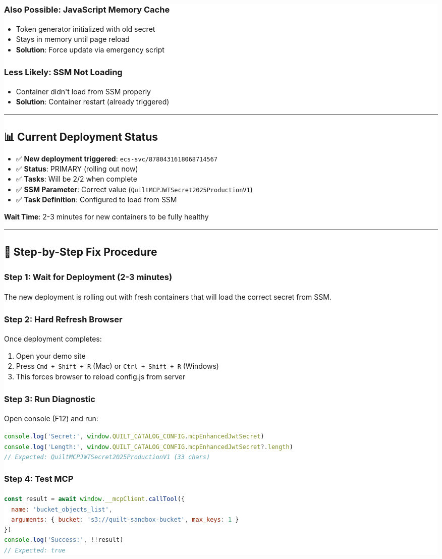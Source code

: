 ### Also Possible: JavaScript Memory Cache
- Token generator initialized with old secret
- Stays in memory until page reload
- **Solution**: Force update via emergency script

### Less Likely: SSM Not Loading
- Container didn't load from SSM properly
- **Solution**: Container restart (already triggered)

---

## 📊 Current Deployment Status

- ✅ **New deployment triggered**: `ecs-svc/8780431618068714567`
- ✅ **Status**: PRIMARY (rolling out now)
- ✅ **Tasks**: Will be 2/2 when complete
- ✅ **SSM Parameter**: Correct value (`QuiltMCPJWTSecret2025ProductionV1`)
- ✅ **Task Definition**: Configured to load from SSM

**Wait Time**: 2-3 minutes for new containers to be fully healthy

---

## 🔧 Step-by-Step Fix Procedure

### Step 1: Wait for Deployment (2-3 minutes)
The new deployment is rolling out with fresh containers that will load the correct secret from SSM.

### Step 2: Hard Refresh Browser
Once deployment completes:
1. Open your demo site
2. Press `Cmd + Shift + R` (Mac) or `Ctrl + Shift + R` (Windows)
3. This forces browser to reload config.js from server

### Step 3: Run Diagnostic
Open console (F12) and run:
```javascript
console.log('Secret:', window.QUILT_CATALOG_CONFIG.mcpEnhancedJwtSecret)
console.log('Length:', window.QUILT_CATALOG_CONFIG.mcpEnhancedJwtSecret?.length)
// Expected: QuiltMCPJWTSecret2025ProductionV1 (33 chars)
```

### Step 4: Test MCP
```javascript
const result = await window.__mcpClient.callTool({
  name: 'bucket_objects_list',
  arguments: { bucket: 's3://quilt-sandbox-bucket', max_keys: 1 }
})
console.log('Success:', !!result)
// Expected: true
```
